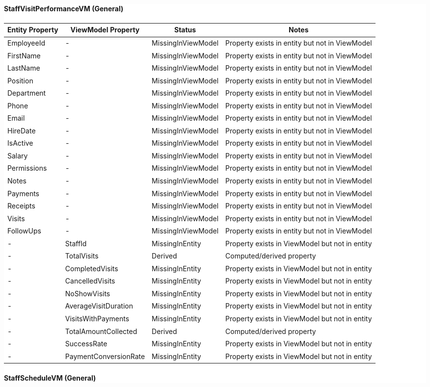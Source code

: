 #### StaffVisitPerformanceVM (General)

| Entity Property | ViewModel Property | Status | Notes |
|----------------|-------------------|--------|-------|
| EmployeeId | - | MissingInViewModel | Property exists in entity but not in ViewModel |
| FirstName | - | MissingInViewModel | Property exists in entity but not in ViewModel |
| LastName | - | MissingInViewModel | Property exists in entity but not in ViewModel |
| Position | - | MissingInViewModel | Property exists in entity but not in ViewModel |
| Department | - | MissingInViewModel | Property exists in entity but not in ViewModel |
| Phone | - | MissingInViewModel | Property exists in entity but not in ViewModel |
| Email | - | MissingInViewModel | Property exists in entity but not in ViewModel |
| HireDate | - | MissingInViewModel | Property exists in entity but not in ViewModel |
| IsActive | - | MissingInViewModel | Property exists in entity but not in ViewModel |
| Salary | - | MissingInViewModel | Property exists in entity but not in ViewModel |
| Permissions | - | MissingInViewModel | Property exists in entity but not in ViewModel |
| Notes | - | MissingInViewModel | Property exists in entity but not in ViewModel |
| Payments | - | MissingInViewModel | Property exists in entity but not in ViewModel |
| Receipts | - | MissingInViewModel | Property exists in entity but not in ViewModel |
| Visits | - | MissingInViewModel | Property exists in entity but not in ViewModel |
| FollowUps | - | MissingInViewModel | Property exists in entity but not in ViewModel |
| - | StaffId | MissingInEntity | Property exists in ViewModel but not in entity |
| - | TotalVisits | Derived | Computed/derived property |
| - | CompletedVisits | MissingInEntity | Property exists in ViewModel but not in entity |
| - | CancelledVisits | MissingInEntity | Property exists in ViewModel but not in entity |
| - | NoShowVisits | MissingInEntity | Property exists in ViewModel but not in entity |
| - | AverageVisitDuration | MissingInEntity | Property exists in ViewModel but not in entity |
| - | VisitsWithPayments | MissingInEntity | Property exists in ViewModel but not in entity |
| - | TotalAmountCollected | Derived | Computed/derived property |
| - | SuccessRate | MissingInEntity | Property exists in ViewModel but not in entity |
| - | PaymentConversionRate | MissingInEntity | Property exists in ViewModel but not in entity |

#### StaffScheduleVM (General)

